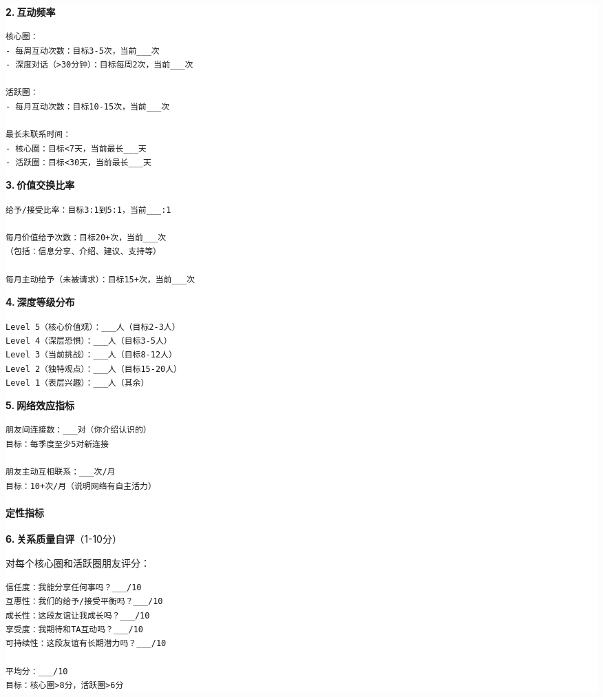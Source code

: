 **2. 互动频率**
```
核心圈：
- 每周互动次数：目标3-5次，当前___次
- 深度对话（>30分钟）：目标每周2次，当前___次

活跃圈：
- 每月互动次数：目标10-15次，当前___次

最长未联系时间：
- 核心圈：目标<7天，当前最长___天
- 活跃圈：目标<30天，当前最长___天
```

**3. 价值交换比率**
```
给予/接受比率：目标3:1到5:1，当前___:1

每月价值给予次数：目标20+次，当前___次
（包括：信息分享、介绍、建议、支持等）

每月主动给予（未被请求）：目标15+次，当前___次
```

**4. 深度等级分布**
```
Level 5（核心价值观）：___人（目标2-3人）
Level 4（深层恐惧）：___人（目标3-5人）
Level 3（当前挑战）：___人（目标8-12人）
Level 2（独特观点）：___人（目标15-20人）
Level 1（表层兴趣）：___人（其余）
```

**5. 网络效应指标**
```
朋友间连接数：___对（你介绍认识的）
目标：每季度至少5对新连接

朋友主动互相联系：___次/月
目标：10+次/月（说明网络有自主活力）
```

#### 定性指标

**6. 关系质量自评**（1-10分）

对每个核心圈和活跃圈朋友评分：
```
信任度：我能分享任何事吗？___/10
互惠性：我们的给予/接受平衡吗？___/10
成长性：这段友谊让我成长吗？___/10
享受度：我期待和TA互动吗？___/10
可持续性：这段友谊有长期潜力吗？___/10

平均分：___/10
目标：核心圈>8分，活跃圈>6分
```
